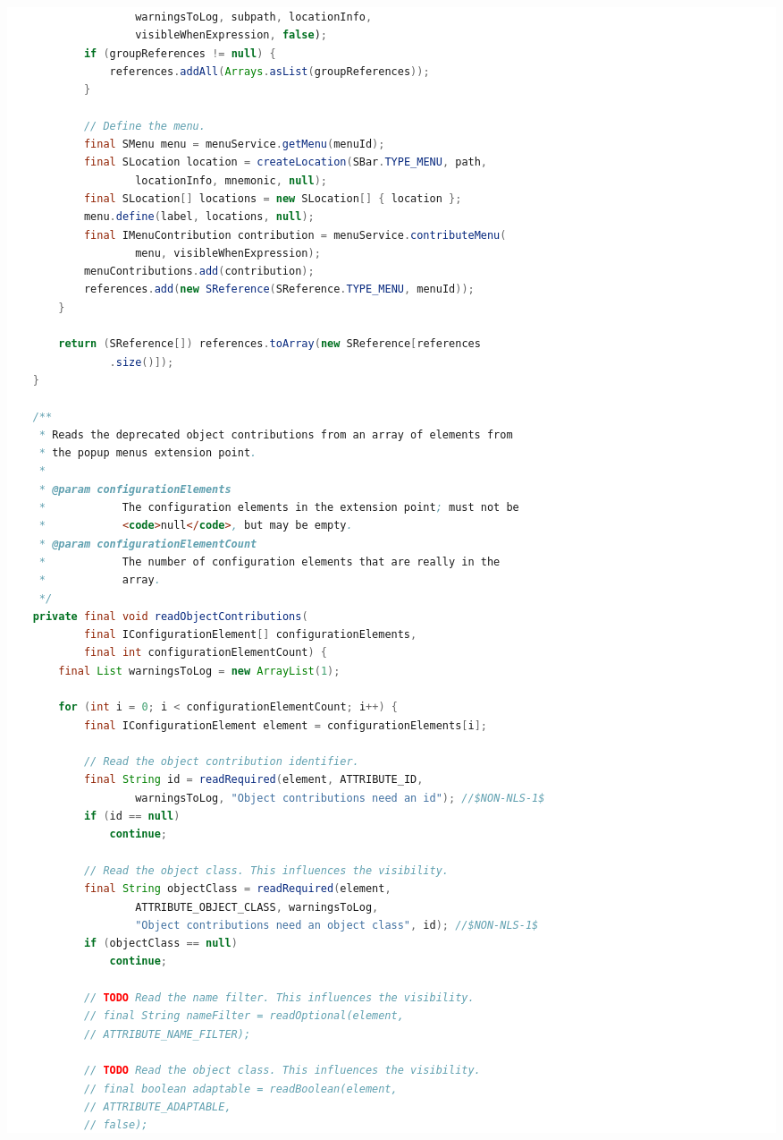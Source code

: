 ```java
					warningsToLog, subpath, locationInfo,
					visibleWhenExpression, false);
			if (groupReferences != null) {
				references.addAll(Arrays.asList(groupReferences));
			}

			// Define the menu.
			final SMenu menu = menuService.getMenu(menuId);
			final SLocation location = createLocation(SBar.TYPE_MENU, path,
					locationInfo, mnemonic, null);
			final SLocation[] locations = new SLocation[] { location };
			menu.define(label, locations, null);
			final IMenuContribution contribution = menuService.contributeMenu(
					menu, visibleWhenExpression);
			menuContributions.add(contribution);
			references.add(new SReference(SReference.TYPE_MENU, menuId));
		}

		return (SReference[]) references.toArray(new SReference[references
				.size()]);
	}

	/**
	 * Reads the deprecated object contributions from an array of elements from
	 * the popup menus extension point.
	 * 
	 * @param configurationElements
	 *            The configuration elements in the extension point; must not be
	 *            <code>null</code>, but may be empty.
	 * @param configurationElementCount
	 *            The number of configuration elements that are really in the
	 *            array.
	 */
	private final void readObjectContributions(
			final IConfigurationElement[] configurationElements,
			final int configurationElementCount) {
		final List warningsToLog = new ArrayList(1);

		for (int i = 0; i < configurationElementCount; i++) {
			final IConfigurationElement element = configurationElements[i];

			// Read the object contribution identifier.
			final String id = readRequired(element, ATTRIBUTE_ID,
					warningsToLog, "Object contributions need an id"); //$NON-NLS-1$
			if (id == null)
				continue;

			// Read the object class. This influences the visibility.
			final String objectClass = readRequired(element,
					ATTRIBUTE_OBJECT_CLASS, warningsToLog,
					"Object contributions need an object class", id); //$NON-NLS-1$
			if (objectClass == null)
				continue;

			// TODO Read the name filter. This influences the visibility.
			// final String nameFilter = readOptional(element,
			// ATTRIBUTE_NAME_FILTER);

			// TODO Read the object class. This influences the visibility.
			// final boolean adaptable = readBoolean(element,
			// ATTRIBUTE_ADAPTABLE,
			// false);

```
